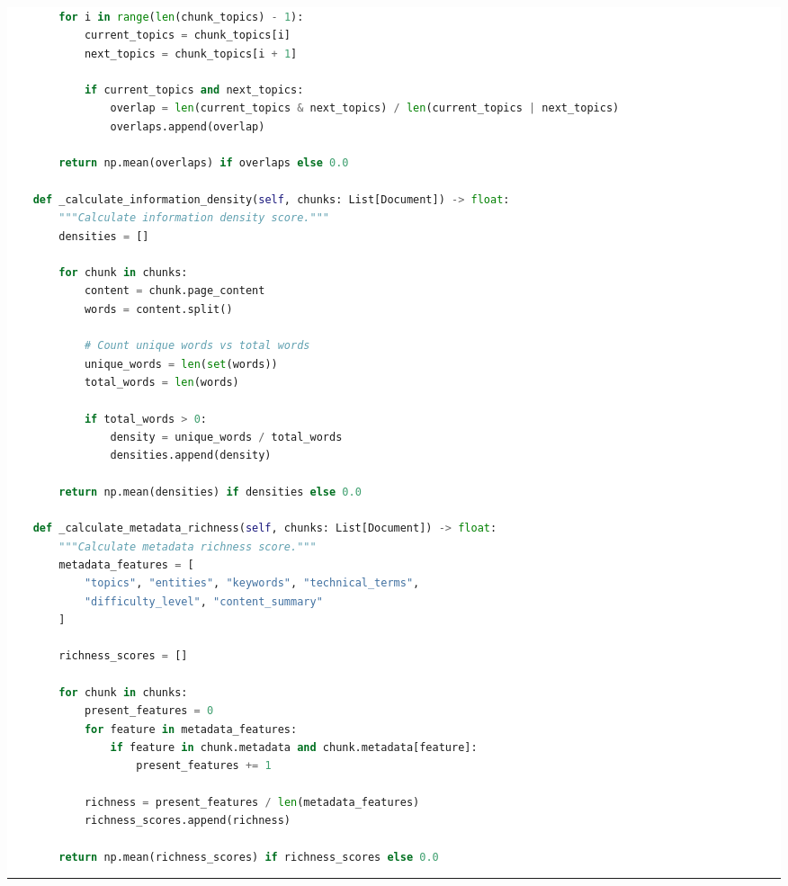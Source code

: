 ```python
        for i in range(len(chunk_topics) - 1):
            current_topics = chunk_topics[i]
            next_topics = chunk_topics[i + 1]

            if current_topics and next_topics:
                overlap = len(current_topics & next_topics) / len(current_topics | next_topics)
                overlaps.append(overlap)

        return np.mean(overlaps) if overlaps else 0.0

    def _calculate_information_density(self, chunks: List[Document]) -> float:
        """Calculate information density score."""
        densities = []

        for chunk in chunks:
            content = chunk.page_content
            words = content.split()

            # Count unique words vs total words
            unique_words = len(set(words))
            total_words = len(words)

            if total_words > 0:
                density = unique_words / total_words
                densities.append(density)

        return np.mean(densities) if densities else 0.0

    def _calculate_metadata_richness(self, chunks: List[Document]) -> float:
        """Calculate metadata richness score."""
        metadata_features = [
            "topics", "entities", "keywords", "technical_terms",
            "difficulty_level", "content_summary"
        ]

        richness_scores = []

        for chunk in chunks:
            present_features = 0
            for feature in metadata_features:
                if feature in chunk.metadata and chunk.metadata[feature]:
                    present_features += 1

            richness = present_features / len(metadata_features)
            richness_scores.append(richness)

        return np.mean(richness_scores) if richness_scores else 0.0
```

---
